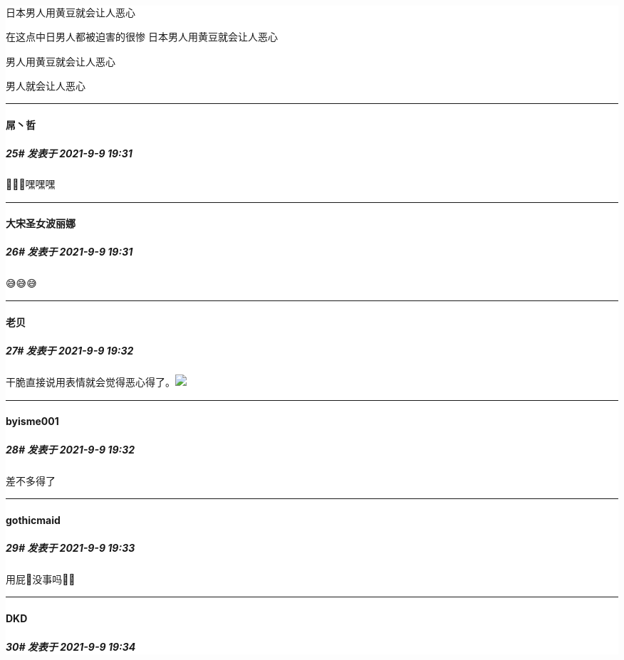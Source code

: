 日本男人用黄豆就会让人恶心

在这点中日男人都被迫害的很惨</blockquote>
日本男人用黄豆就会让人恶心

男人用黄豆就会让人恶心

男人就会让人恶心


*****

####  屌丶哲  
##### 25#       发表于 2021-9-9 19:31


🤤🤤🤤嘿嘿嘿


*****

####  大宋圣女波丽娜  
##### 26#       发表于 2021-9-9 19:31


😅😅😅


*****

####  老贝  
##### 27#       发表于 2021-9-9 19:32


干脆直接说用表情就会觉得恶心得了。<img src="https://static.saraba1st.com/image/smiley/face2017/004.gif" referrerpolicy="no-referrer">


*****

####  byisme001  
##### 28#       发表于 2021-9-9 19:32


差不多得了


*****

####  gothicmaid  
##### 29#       发表于 2021-9-9 19:33


用屁👀没事吗🥺🥺


*****

####  DKD  
##### 30#       发表于 2021-9-9 19:34
